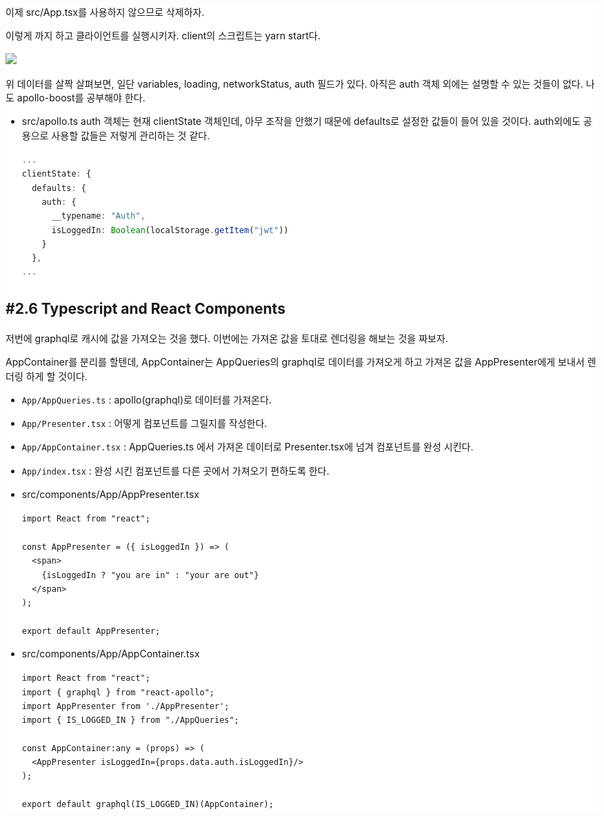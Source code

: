 이제 src/App.tsx를 사용하지 않으므로 삭제하자.

이렇게 까지 하고 클라이언트를 실행시키자. client의 스크립트는 yarn start다.

![](https://noticon-static.tammolo.com/dgggcrkxq/image/upload/v1631952570/tlog/_2019-05-02__5-445bf5d7-db4b-424d-a4f7-213315ccb4b7.55.54_regodr.png)

위 데이터를 살짝 살펴보면, 일단 variables, loading, networkStatus, auth 필드가 있다. 아직은 auth 객체 외에는 설명할 수 있는 것들이 없다. 나도 apollo-boost를 공부해야 한다. 

- src/apollo.ts auth 객체는 현재 clientState 객체인데, 아무 조작을 안했기 때문에 defaults로 설정한 값들이 들어 있을 것이다. auth외에도 공용으로 사용할 값들은 저렇게 관리하는 것 같다.
  ```ts
  ...
  clientState: {
    defaults: {
      auth: {
        __typename: "Auth",
        isLoggedIn: Boolean(localStorage.getItem("jwt"))
      }
    },
  ...
  ```

## #2.6 Typescript and React Components

저번에 graphql로 캐시에 값을 가져오는 것을 했다. 이번에는 가져온 값을 토대로 렌더링을 해보는 것을 짜보자.

AppContainer를 분리를 할텐데, AppContainer는 AppQueries의 graphql로 데이터를 가져오게 하고 가져온 값을 AppPresenter에게 보내서 렌더링 하게 할 것이다. 

- `App/AppQueries.ts` :  apollo(graphql)로 데이터를 가져온다.
- `App/Presenter.tsx`  : 어떻게 컴포넌트를 그릴지를 작성한다.
- `App/AppContainer.tsx`  : AppQueries.ts 에서 가져온 데이터로 Presenter.tsx에 넘겨 컴포넌트를 완성 시킨다.
- `App/index.tsx`  : 완성 시킨 컴포넌트를 다른 곳에서 가져오기 편하도록 한다.

- src/components/App/AppPresenter.tsx
  ```tsx
  import React from "react";
  
  const AppPresenter = ({ isLoggedIn }) => (
    <span>
      {isLoggedIn ? "you are in" : "your are out"}
    </span>
  );
  
  export default AppPresenter;
  ```

- src/components/App/AppContainer.tsx
  ```tsx
  import React from "react";
  import { graphql } from "react-apollo";
  import AppPresenter from './AppPresenter';
  import { IS_LOGGED_IN } from "./AppQueries";
  
  const AppContainer:any = (props) => (
    <AppPresenter isLoggedIn={props.data.auth.isLoggedIn}/>
  );
  
  export default graphql(IS_LOGGED_IN)(AppContainer);
  ```
